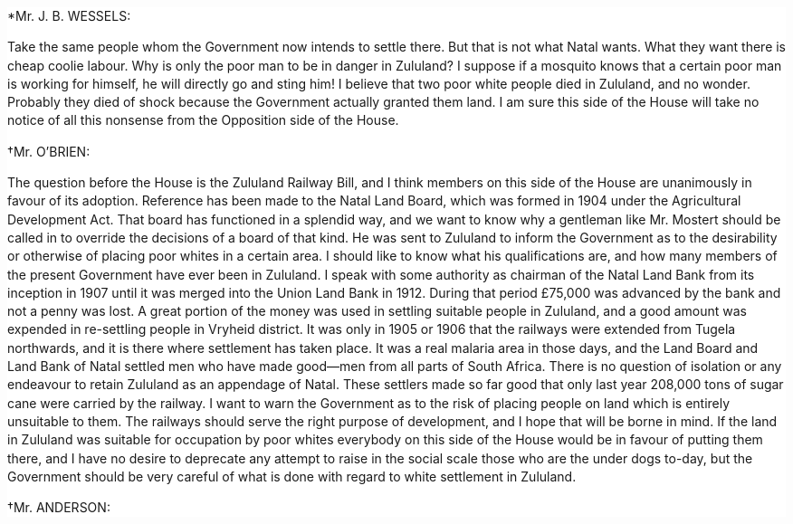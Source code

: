 </speech>

<speech by="#wessels">

<from><span class="col_965-966" refersTo="page_0524"/>*Mr. <person refersTo="hansard_za">J. B. WESSELS</person>:</from>

<p>Take the same people whom the Government now intends to settle there. But that is not what Natal wants. What they want there is cheap coolie labour. Why is only the poor man to be in danger in Zululand? I suppose if a mosquito knows that a certain poor man is working for himself, he will directly go and sting him! I believe that two poor white people died in Zululand, and no wonder. Probably they died of shock because the Government actually granted them land. I am sure this side of the House will take no notice of all this nonsense from the Opposition side of the House.</p>

</speech>

<speech by="#o&#x2019;_brien">

<from>&#x2020;Mr. <person refersTo="hansard_za">O&#x2019;BRIEN</person>:</from>

<p>The question before the House is the Zululand Railway Bill, and I think members on this side of the House are unanimously in favour of its adoption. Reference has been made to the Natal Land Board, which was formed in 1904 under the Agricultural Development Act. That board has functioned in a splendid way, and we want to know why a gentleman like Mr. Mostert should be called in to override the decisions of a board of that kind. He was sent to Zululand to inform the Government as to the desirability or otherwise of placing poor whites in a certain area. I should like to know what his qualifications are, and how many members of the present Government have ever been in Zululand. I speak with some authority as chairman of the Natal Land Bank from its inception in 1907 until it was merged into the Union Land Bank in 1912. During that period &#x00A3;75,000 was advanced by the bank and not a penny was lost. A great portion of the money was used in settling suitable people in Zululand, and a good amount was expended in re-settling people in Vryheid district. It was only in 1905 or 1906 that the railways were extended from Tugela northwards, and it is there where settlement has taken place. It was a real malaria area in those days, and the Land Board and Land Bank of Natal settled men who have made good&#x2014;men from all parts of South Africa. There is no question of isolation or any endeavour to retain Zululand as an appendage of Natal. These settlers made so far good that only last year 208,000 tons of sugar cane were carried by the railway. I want to warn the Government as to the risk of placing people on land which is entirely unsuitable to them. The railways should serve the right purpose of development, and I hope that will be borne in mind. If the land in Zululand was suitable for occupation by poor whites everybody on this side of the House would be in favour of putting them there, and I have no desire to deprecate any attempt to raise in the social scale those who are the under dogs to-day, but the Government should be very careful of what is done with regard to white settlement in Zululand.</p>

</speech>

<speech by="#anderson">

<from>&#x2020;Mr. <person refersTo="hansard_za">ANDERSON</person>:</from>
